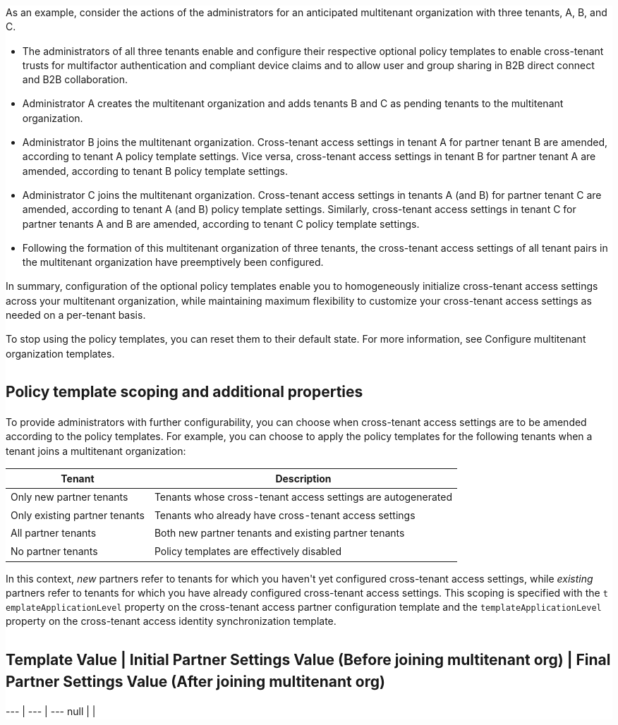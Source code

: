 As an example, consider the actions of the administrators for an anticipated multitenant organization with three tenants, A, B, and C.

- The administrators of all three tenants enable and configure their respective optional policy templates to enable cross-tenant trusts for multifactor authentication and compliant device claims and to allow user and group sharing in B2B direct connect and B2B collaboration.
- Administrator A creates the multitenant organization and adds tenants B and C as pending tenants to the multitenant organization.
- Administrator B joins the multitenant organization. Cross-tenant access settings in tenant A for partner tenant B are amended, according to tenant A policy template settings. Vice versa, cross-tenant access settings in tenant B for partner tenant A are amended, according to tenant B policy template settings.

- Administrator C joins the multitenant organization. Cross-tenant access settings in tenants A (and B) for partner tenant C are amended, according to tenant A (and B) policy template settings. Similarly, cross-tenant access settings in tenant C for partner tenants A and B are amended, according to tenant C policy template settings.
- Following the formation of this multitenant organization of three tenants, the cross-tenant access settings of all tenant pairs in the multitenant organization have preemptively been configured.

In summary, configuration of the optional policy templates enable you to homogeneously initialize cross-tenant access settings across your multitenant organization, while maintaining maximum flexibility to customize your cross-tenant access settings as needed on a per-tenant basis.

To stop using the policy templates, you can reset them to their default state. For more information, see Configure multitenant organization templates.

## Policy template scoping and additional properties

To provide administrators with further configurability, you can choose when cross-tenant access settings are to be amended according to the policy templates. For example, you can choose to apply the policy templates for the following tenants when a tenant joins a multitenant organization:

| Tenant                      | Description                                                             |
|-----------------------------|-------------------------------------------------------------------------|
| Only new partner tenants    | Tenants whose cross-tenant access settings are autogenerated             |
| Only existing partner tenants | Tenants who already have cross-tenant access settings                   |
| All partner tenants         | Both new partner tenants and existing partner tenants                  |
| No partner tenants          | Policy templates are effectively disabled                              |

In this context, _new_ partners refer to tenants for which you haven't yet configured cross-tenant access settings, while _existing_ partners refer to tenants for which you have already configured cross-tenant access settings. This scoping is specified with the `templateApplicationLevel` property on the cross-tenant access partner configuration template and the `templateApplicationLevel` property on the cross-tenant access identity synchronization template.

## Template Value | Initial Partner Settings Value (Before joining multitenant org) | Final Partner Settings Value (After joining multitenant org)
--- | --- | ---
null | <Partner Settings Value> | <Partner Settings Value>
<Template Value> | <any value> | <Template Value>
